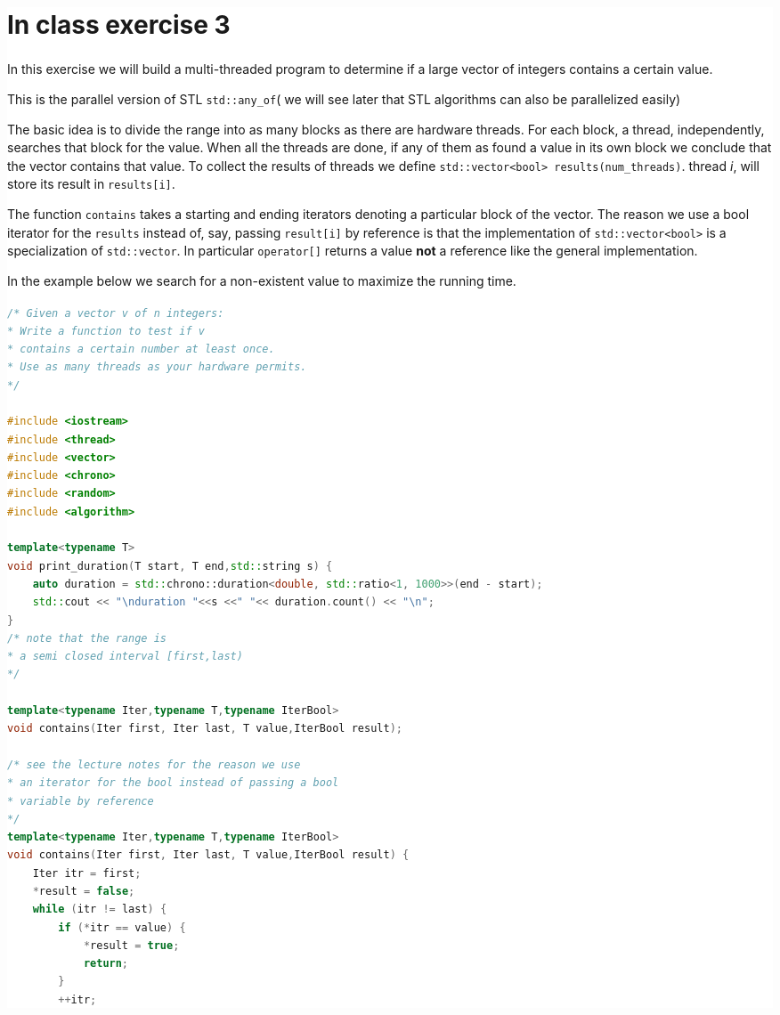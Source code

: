 
# In class exercise 3

In this exercise we will build a multi-threaded program to determine if a large vector of integers contains a certain value.

This is the parallel version of STL ```std::any_of```( we will see later that STL algorithms can also be parallelized easily)

The basic idea is to divide the range into as many blocks  as there are hardware threads. For each block, a thread, independently, searches that block for the value.
When all the threads are done, if any of them as found a value in its own block we conclude that the vector contains that value.
To collect the results of threads we define ```std::vector<bool> results(num_threads)```. thread _i_, will store its result in ```results[i]```.

The function ```contains``` takes a starting and ending iterators denoting a particular block of the vector. The reason we use a bool iterator for the ```results``` instead of, say, passing ```result[i]``` by reference is that the implementation of ```std::vector<bool>``` is a specialization of ```std::vector```. In particular ```operator[]``` returns a value __not__ a reference like the general implementation. 

In the example below we search for a non-existent value to maximize the running time.



```cpp
/* Given a vector v of n integers:
* Write a function to test if v  
* contains a certain number at least once.
* Use as many threads as your hardware permits.
*/

#include <iostream>
#include <thread>
#include <vector>
#include <chrono>
#include <random>
#include <algorithm>

template<typename T>
void print_duration(T start, T end,std::string s) {
    auto duration = std::chrono::duration<double, std::ratio<1, 1000>>(end - start);
    std::cout << "\nduration "<<s <<" "<< duration.count() << "\n";
}
/* note that the range is
* a semi closed interval [first,last)
*/

template<typename Iter,typename T,typename IterBool> 
void contains(Iter first, Iter last, T value,IterBool result);

/* see the lecture notes for the reason we use
* an iterator for the bool instead of passing a bool
* variable by reference
*/
template<typename Iter,typename T,typename IterBool>
void contains(Iter first, Iter last, T value,IterBool result) {
	Iter itr = first;
	*result = false;
	while (itr != last) {
		if (*itr == value) {
			*result = true;
			return;
		}
		++itr;
```